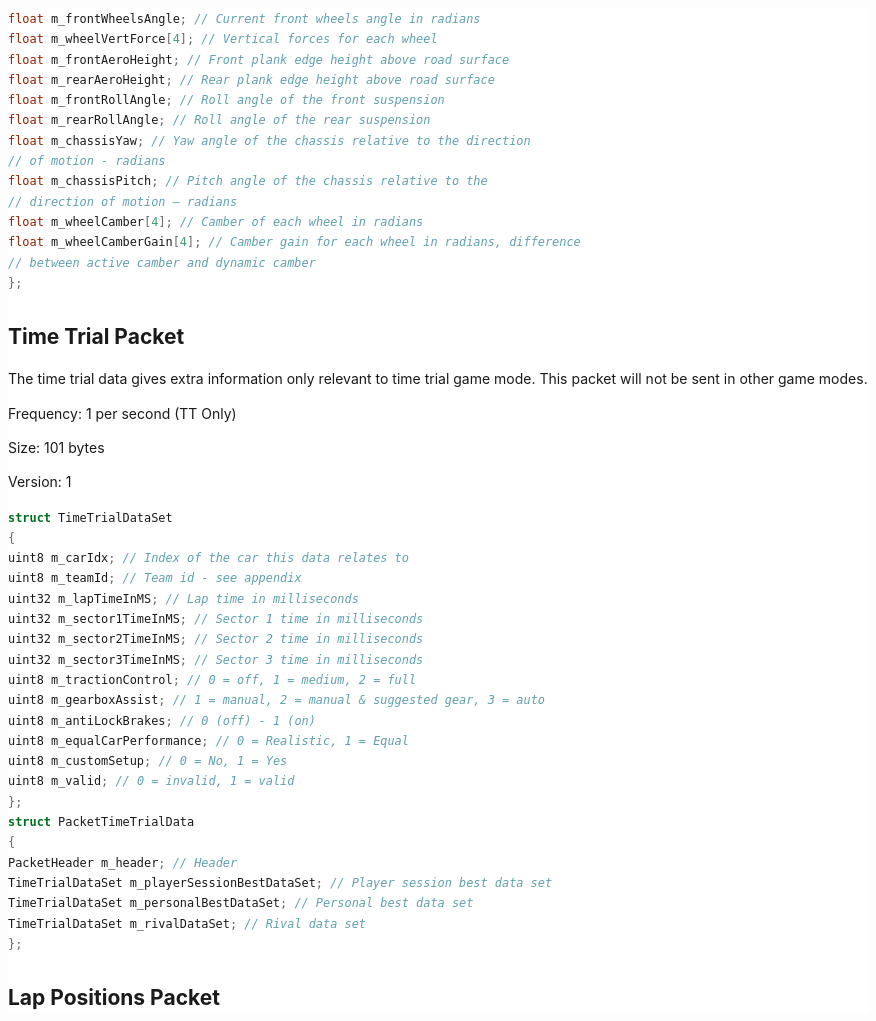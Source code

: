 ```c#
float m_frontWheelsAngle; // Current front wheels angle in radians
float m_wheelVertForce[4]; // Vertical forces for each wheel
float m_frontAeroHeight; // Front plank edge height above road surface
float m_rearAeroHeight; // Rear plank edge height above road surface
float m_frontRollAngle; // Roll angle of the front suspension
float m_rearRollAngle; // Roll angle of the rear suspension
float m_chassisYaw; // Yaw angle of the chassis relative to the direction
// of motion - radians
float m_chassisPitch; // Pitch angle of the chassis relative to the
// direction of motion – radians
float m_wheelCamber[4]; // Camber of each wheel in radians
float m_wheelCamberGain[4]; // Camber gain for each wheel in radians, difference
// between active camber and dynamic camber
};
```

## **Time Trial Packet**

The time trial data gives extra information only relevant to time trial game mode. This packet will not be sent in other game modes.

Frequency: 1 per second (TT Only)

Size: 101 bytes

Version: 1

```c#
struct TimeTrialDataSet
{
uint8 m_carIdx; // Index of the car this data relates to
uint8 m_teamId; // Team id - see appendix
uint32 m_lapTimeInMS; // Lap time in milliseconds
uint32 m_sector1TimeInMS; // Sector 1 time in milliseconds
uint32 m_sector2TimeInMS; // Sector 2 time in milliseconds
uint32 m_sector3TimeInMS; // Sector 3 time in milliseconds
uint8 m_tractionControl; // 0 = off, 1 = medium, 2 = full
uint8 m_gearboxAssist; // 1 = manual, 2 = manual & suggested gear, 3 = auto
uint8 m_antiLockBrakes; // 0 (off) - 1 (on)
uint8 m_equalCarPerformance; // 0 = Realistic, 1 = Equal
uint8 m_customSetup; // 0 = No, 1 = Yes
uint8 m_valid; // 0 = invalid, 1 = valid
};
struct PacketTimeTrialData
{
PacketHeader m_header; // Header
TimeTrialDataSet m_playerSessionBestDataSet; // Player session best data set
TimeTrialDataSet m_personalBestDataSet; // Personal best data set
TimeTrialDataSet m_rivalDataSet; // Rival data set
};
```

## **Lap Positions Packet**
